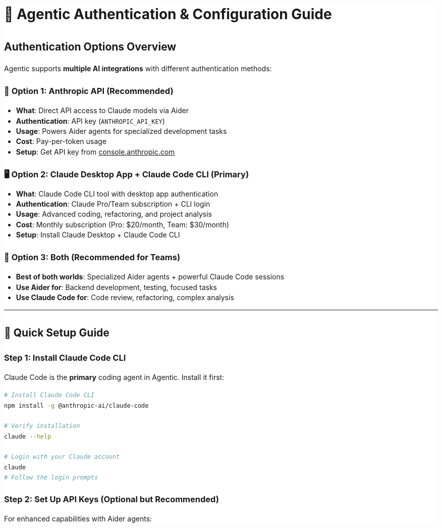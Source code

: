 # 🔐 Agentic Authentication & Configuration Guide

## Authentication Options Overview

Agentic supports **multiple AI integrations** with different authentication methods:

### 🤖 **Option 1: Anthropic API (Recommended)**
- **What**: Direct API access to Claude models via Aider
- **Authentication**: API key (`ANTHROPIC_API_KEY`)
- **Usage**: Powers Aider agents for specialized development tasks
- **Cost**: Pay-per-token usage
- **Setup**: Get API key from [console.anthropic.com](https://console.anthropic.com/)

### 🖥️ **Option 2: Claude Desktop App + Claude Code CLI (Primary)** 
- **What**: Claude Code CLI tool with desktop app authentication
- **Authentication**: Claude Pro/Team subscription + CLI login
- **Usage**: Advanced coding, refactoring, and project analysis
- **Cost**: Monthly subscription (Pro: $20/month, Team: $30/month)
- **Setup**: Install Claude Desktop + Claude Code CLI

### 🔧 **Option 3: Both (Recommended for Teams)**
- **Best of both worlds**: Specialized Aider agents + powerful Claude Code sessions
- **Use Aider for**: Backend development, testing, focused tasks
- **Use Claude Code for**: Code review, refactoring, complex analysis

---

## 🚀 Quick Setup Guide

### **Step 1: Install Claude Code CLI**

Claude Code is the **primary** coding agent in Agentic. Install it first:

```bash
# Install Claude Code CLI
npm install -g @anthropic-ai/claude-code

# Verify installation
claude --help

# Login with your Claude account
claude
# Follow the login prompts
```

### **Step 2: Set Up API Keys (Optional but Recommended)**

For enhanced capabilities with Aider agents:
